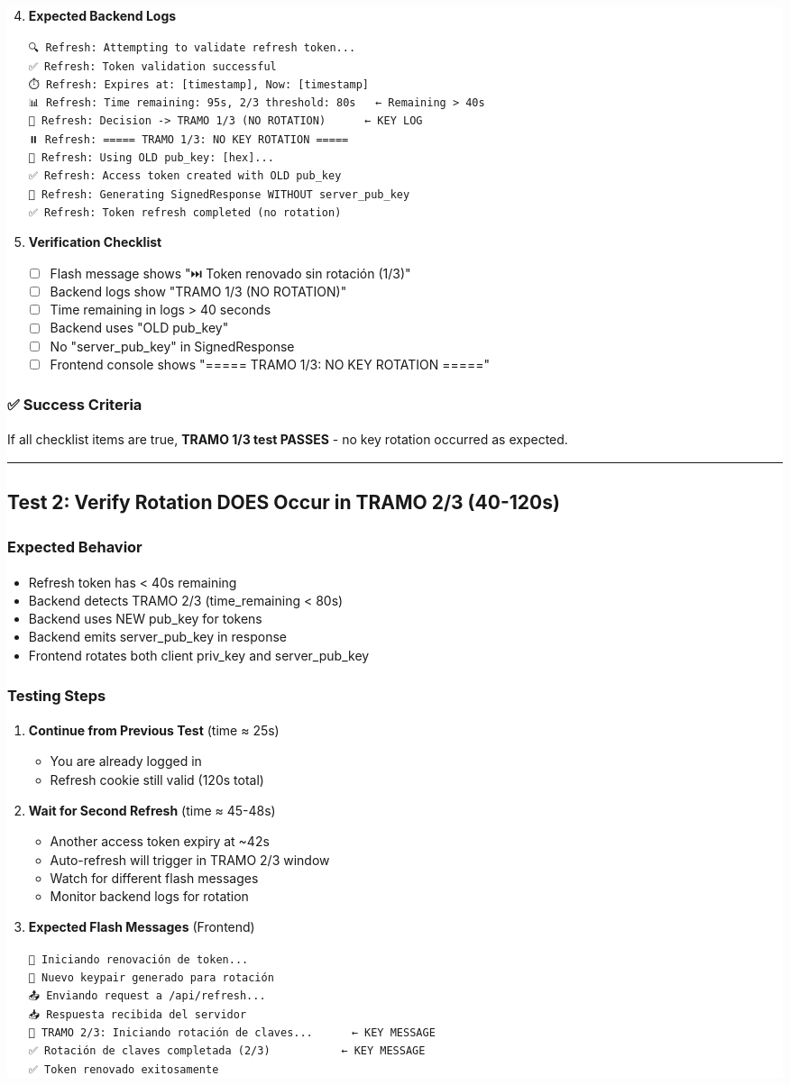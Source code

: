 4. **Expected Backend Logs**
   ```
   🔍 Refresh: Attempting to validate refresh token...
   ✅ Refresh: Token validation successful
   ⏱️ Refresh: Expires at: [timestamp], Now: [timestamp]
   📊 Refresh: Time remaining: 95s, 2/3 threshold: 80s   ← Remaining > 40s
   🎯 Refresh: Decision -> TRAMO 1/3 (NO ROTATION)      ← KEY LOG
   ⏸️ Refresh: ===== TRAMO 1/3: NO KEY ROTATION =====
   🔑 Refresh: Using OLD pub_key: [hex]...
   ✅ Refresh: Access token created with OLD pub_key
   🔐 Refresh: Generating SignedResponse WITHOUT server_pub_key
   ✅ Refresh: Token refresh completed (no rotation)
   ```

5. **Verification Checklist**
   - [ ] Flash message shows "⏭️ Token renovado sin rotación (1/3)"
   - [ ] Backend logs show "TRAMO 1/3 (NO ROTATION)"
   - [ ] Time remaining in logs > 40 seconds
   - [ ] Backend uses "OLD pub_key"
   - [ ] No "server_pub_key" in SignedResponse
   - [ ] Frontend console shows "===== TRAMO 1/3: NO KEY ROTATION ====="

### ✅ Success Criteria
If all checklist items are true, **TRAMO 1/3 test PASSES** - no key rotation occurred as expected.

---

## Test 2: Verify Rotation DOES Occur in TRAMO 2/3 (40-120s)

### Expected Behavior
- Refresh token has < 40s remaining
- Backend detects TRAMO 2/3 (time_remaining < 80s)
- Backend uses NEW pub_key for tokens
- Backend emits server_pub_key in response
- Frontend rotates both client priv_key and server_pub_key

### Testing Steps

1. **Continue from Previous Test** (time ≈ 25s)
   - You are already logged in
   - Refresh cookie still valid (120s total)

2. **Wait for Second Refresh** (time ≈ 45-48s)
   - Another access token expiry at ~42s
   - Auto-refresh will trigger in TRAMO 2/3 window
   - Watch for different flash messages
   - Monitor backend logs for rotation

3. **Expected Flash Messages** (Frontend)
   ```
   🔄 Iniciando renovación de token...
   🔑 Nuevo keypair generado para rotación
   📤 Enviando request a /api/refresh...
   📥 Respuesta recibida del servidor
   🔄 TRAMO 2/3: Iniciando rotación de claves...      ← KEY MESSAGE
   ✅ Rotación de claves completada (2/3)           ← KEY MESSAGE
   ✅ Token renovado exitosamente
   ```
